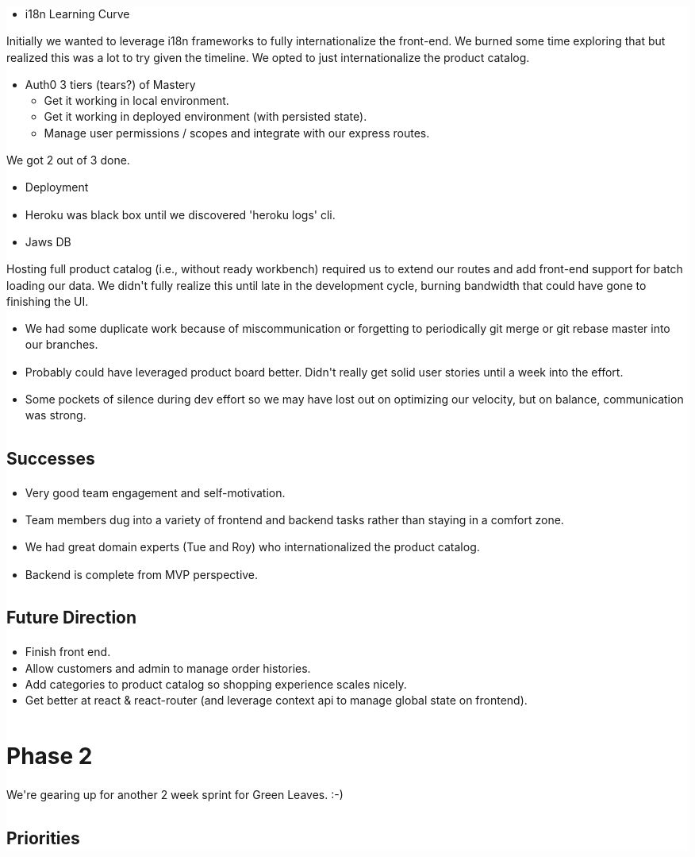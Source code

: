 - i18n Learning Curve

Initially we wanted to leverage i18n frameworks to fully internationalize the front-end. We burned some time exploring that but realized this was a lot to try given the timeline.
We opted to just internationalize the product catalog.

- Auth0 3 tiers (tears?) of Mastery
  - Get it working in local environment.
  - Get it working in deployed environment (with persisted state).
  - Manage user permissions / scopes and integrate with our express routes.

We got 2 out of 3 done.

- Deployment

- Heroku was black box until we discovered 'heroku logs' cli.

- Jaws DB

Hosting full product catalog (i.e., without ready workbench) required us to extend our routes and add front-end support for batch loading our data. We didn't fully realize this until late in the development cycle, burning bandwidth that could have gone to finishing the UI.

- We had some duplicate work because of miscommunication or forgetting to periodically git merge or git rebase master into our branches.

- Probably could have leveraged product board better. Didn't really get solid user stories until a week into the effort.

- Some pockets of silence during dev effort so we may have lost out on optimizing our velocity, but on balance, communication was strong.

## Successes

- Very good team engagement and self-motivation.

- Team members dug into a variety of frontend and backend tasks rather than staying in a comfort zone.

- We had great domain experts (Tue and Roy) who internationalized the product catalog.

- Backend is complete from MVP perspective.

## Future Direction

- Finish front end.
- Allow customers and admin to manage order histories.
- Add categories to product catalog so shopping experience scales nicely.
- Get better at react & react-router (and leverage context api to manage global state on frontend).

# Phase 2

We're gearing up for another 2 week sprint for Green Leaves. :-)

## Priorities

